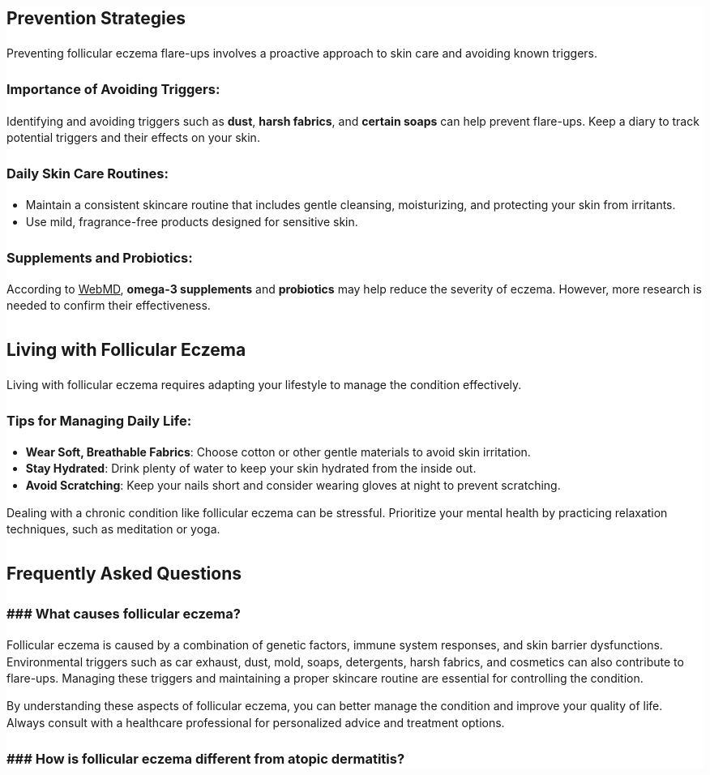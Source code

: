 ## Prevention Strategies

Preventing follicular eczema flare-ups involves a proactive approach to skin care and avoiding known triggers.

### Importance of Avoiding Triggers:

Identifying and avoiding triggers such as **dust**, **harsh fabrics**, and **certain soaps** can help prevent flare-ups. Keep a diary to track potential triggers and their effects on your skin.

### Daily Skin Care Routines:

- Maintain a consistent skincare routine that includes gentle cleansing, moisturizing, and protecting your skin from irritants.
- Use mild, fragrance-free products designed for sensitive skin.

### Supplements and Probiotics:

According to [WebMD](https://www.webmd.com/skin-problems-and-treatments/eczema/ss/slideshow-supplements-for-eczema), **omega-3 supplements** and **probiotics** may help reduce the severity of eczema. However, more research is needed to confirm their effectiveness.

## Living with Follicular Eczema

Living with follicular eczema requires adapting your lifestyle to manage the condition effectively.

### Tips for Managing Daily Life:

- **Wear Soft, Breathable Fabrics**: Choose cotton or other gentle materials to avoid skin irritation.
- **Stay Hydrated**: Drink plenty of water to keep your skin hydrated from the inside out.
- **Avoid Scratching**: Keep your nails short and consider wearing gloves at night to prevent scratching.

Dealing with a chronic condition like follicular eczema can be stressful. Prioritize your mental health by practicing relaxation techniques, such as meditation or yoga.

## Frequently Asked Questions

### \#\#\# What causes follicular eczema?

Follicular eczema is caused by a combination of genetic factors, immune system responses, and skin barrier dysfunctions. Environmental triggers such as car exhaust, dust, mold, soaps, detergents, harsh fabrics, and cosmetics can also contribute to flare-ups. Managing these triggers and maintaining a proper skincare routine are essential for controlling the condition.

By understanding these aspects of follicular eczema, you can better manage the condition and improve your quality of life. Always consult with a healthcare professional for personalized advice and treatment options.

### \#\#\# How is follicular eczema different from atopic dermatitis?
